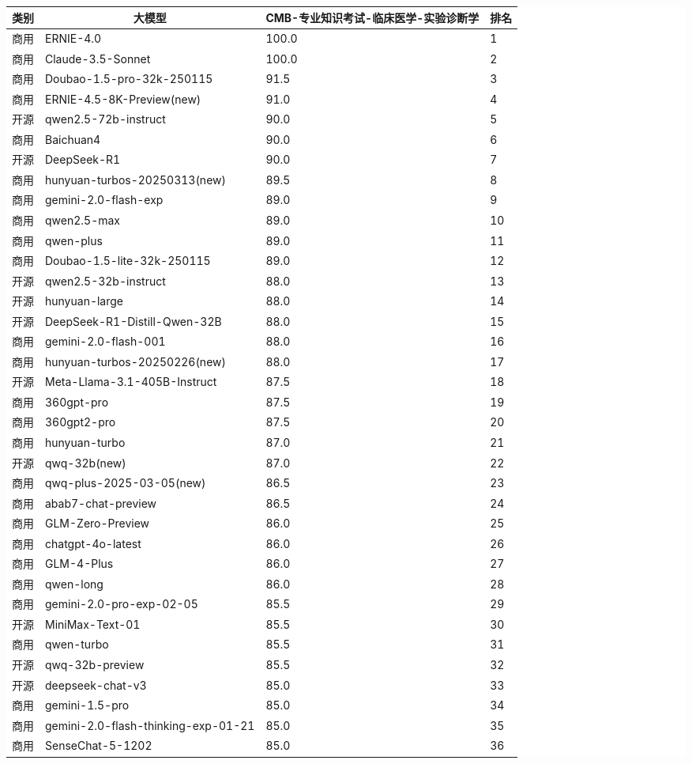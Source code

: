 
| 类别 | 大模型                         | CMB-专业知识考试-临床医学-实验诊断学 | 排名 |
|-----|------------------------------|---------|----|
|商用|ERNIE-4.0|100.0|1|
|商用|Claude-3.5-Sonnet|100.0|2|
|商用|Doubao-1.5-pro-32k-250115|91.5|3|
|商用|ERNIE-4.5-8K-Preview(new)|91.0|4|
|开源|qwen2.5-72b-instruct|90.0|5|
|商用|Baichuan4|90.0|6|
|开源|DeepSeek-R1|90.0|7|
|商用|hunyuan-turbos-20250313(new)|89.5|8|
|商用|gemini-2.0-flash-exp|89.0|9|
|商用|qwen2.5-max|89.0|10|
|商用|qwen-plus|89.0|11|
|商用|Doubao-1.5-lite-32k-250115|89.0|12|
|开源|qwen2.5-32b-instruct|88.0|13|
|开源|hunyuan-large|88.0|14|
|开源|DeepSeek-R1-Distill-Qwen-32B|88.0|15|
|商用|gemini-2.0-flash-001|88.0|16|
|商用|hunyuan-turbos-20250226(new)|88.0|17|
|开源|Meta-Llama-3.1-405B-Instruct|87.5|18|
|商用|360gpt-pro|87.5|19|
|商用|360gpt2-pro|87.5|20|
|商用|hunyuan-turbo|87.0|21|
|开源|qwq-32b(new)|87.0|22|
|商用|qwq-plus-2025-03-05(new)|86.5|23|
|商用|abab7-chat-preview|86.5|24|
|商用|GLM-Zero-Preview|86.0|25|
|商用|chatgpt-4o-latest|86.0|26|
|商用|GLM-4-Plus|86.0|27|
|商用|qwen-long|86.0|28|
|商用|gemini-2.0-pro-exp-02-05|85.5|29|
|开源|MiniMax-Text-01|85.5|30|
|商用|qwen-turbo|85.5|31|
|开源|qwq-32b-preview|85.5|32|
|开源|deepseek-chat-v3|85.0|33|
|商用|gemini-1.5-pro|85.0|34|
|商用|gemini-2.0-flash-thinking-exp-01-21|85.0|35|
|商用|SenseChat-5-1202|85.0|36|